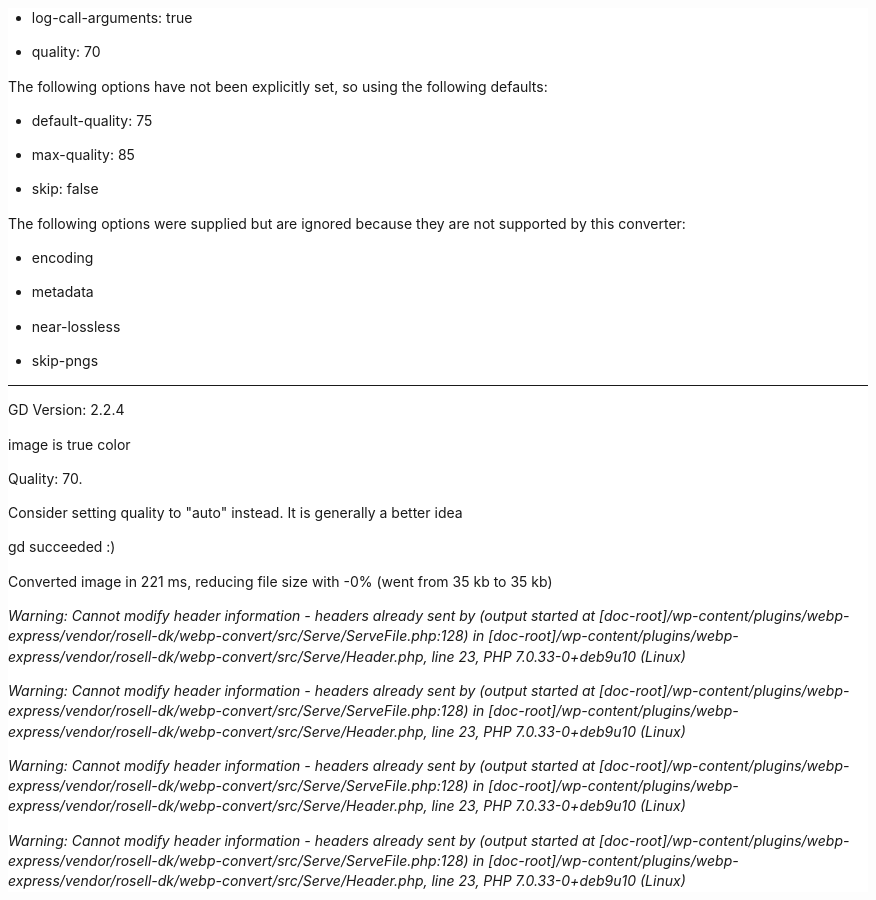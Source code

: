 - log-call-arguments: true

- quality: 70


The following options have not been explicitly set, so using the following defaults:

- default-quality: 75

- max-quality: 85

- skip: false


The following options were supplied but are ignored because they are not supported by this converter:

- encoding

- metadata

- near-lossless

- skip-pngs

------------


GD Version: 2.2.4

image is true color

Quality: 70. 

Consider setting quality to "auto" instead. It is generally a better idea

gd succeeded :)


Converted image in 221 ms, reducing file size with -0% (went from 35 kb to 35 kb)


*Warning: Cannot modify header information - headers already sent by (output started at [doc-root]/wp-content/plugins/webp-express/vendor/rosell-dk/webp-convert/src/Serve/ServeFile.php:128) in [doc-root]/wp-content/plugins/webp-express/vendor/rosell-dk/webp-convert/src/Serve/Header.php, line 23, PHP 7.0.33-0+deb9u10 (Linux)* 



*Warning: Cannot modify header information - headers already sent by (output started at [doc-root]/wp-content/plugins/webp-express/vendor/rosell-dk/webp-convert/src/Serve/ServeFile.php:128) in [doc-root]/wp-content/plugins/webp-express/vendor/rosell-dk/webp-convert/src/Serve/Header.php, line 23, PHP 7.0.33-0+deb9u10 (Linux)* 



*Warning: Cannot modify header information - headers already sent by (output started at [doc-root]/wp-content/plugins/webp-express/vendor/rosell-dk/webp-convert/src/Serve/ServeFile.php:128) in [doc-root]/wp-content/plugins/webp-express/vendor/rosell-dk/webp-convert/src/Serve/Header.php, line 23, PHP 7.0.33-0+deb9u10 (Linux)* 



*Warning: Cannot modify header information - headers already sent by (output started at [doc-root]/wp-content/plugins/webp-express/vendor/rosell-dk/webp-convert/src/Serve/ServeFile.php:128) in [doc-root]/wp-content/plugins/webp-express/vendor/rosell-dk/webp-convert/src/Serve/Header.php, line 23, PHP 7.0.33-0+deb9u10 (Linux)* 
